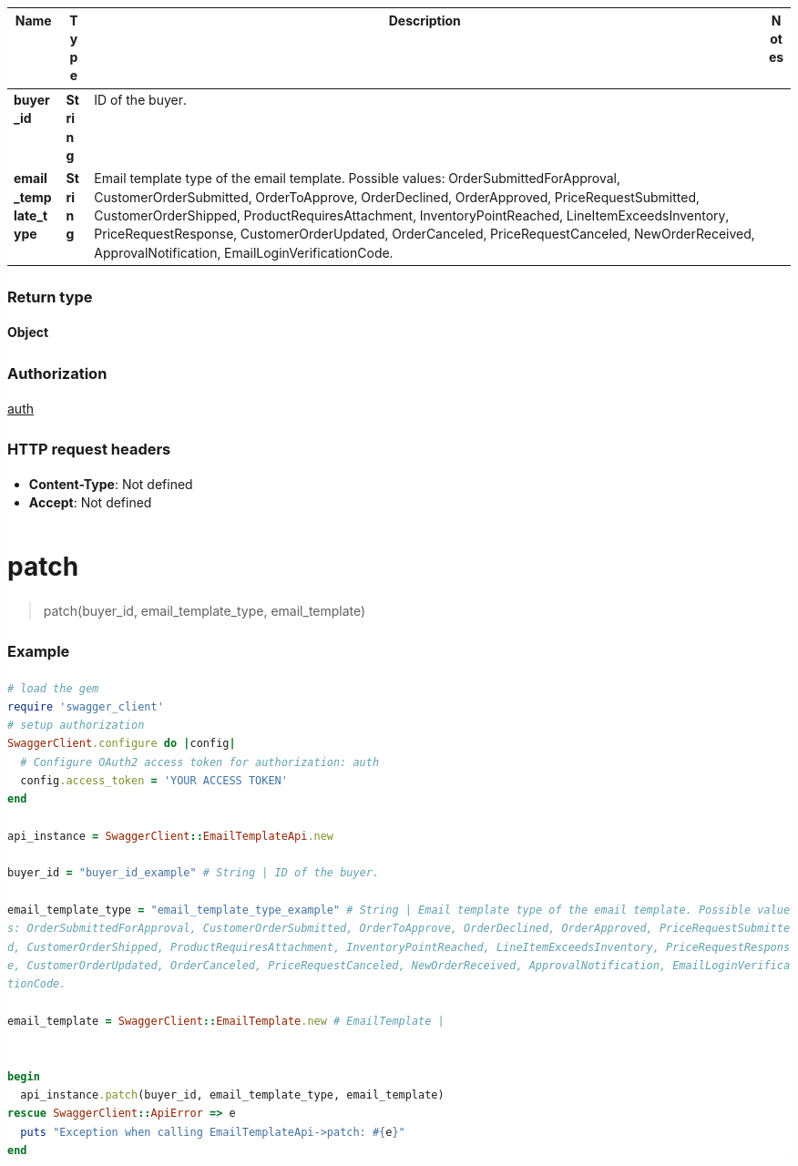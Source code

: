 Name | Type | Description  | Notes
------------- | ------------- | ------------- | -------------
 **buyer_id** | **String**| ID of the buyer. | 
 **email_template_type** | **String**| Email template type of the email template. Possible values: OrderSubmittedForApproval, CustomerOrderSubmitted, OrderToApprove, OrderDeclined, OrderApproved, PriceRequestSubmitted, CustomerOrderShipped, ProductRequiresAttachment, InventoryPointReached, LineItemExceedsInventory, PriceRequestResponse, CustomerOrderUpdated, OrderCanceled, PriceRequestCanceled, NewOrderReceived, ApprovalNotification, EmailLoginVerificationCode. | 

### Return type

**Object**

### Authorization

[auth](../README.md#auth)

### HTTP request headers

 - **Content-Type**: Not defined
 - **Accept**: Not defined



# **patch**
> patch(buyer_id, email_template_type, email_template)



### Example
```ruby
# load the gem
require 'swagger_client'
# setup authorization
SwaggerClient.configure do |config|
  # Configure OAuth2 access token for authorization: auth
  config.access_token = 'YOUR ACCESS TOKEN'
end

api_instance = SwaggerClient::EmailTemplateApi.new

buyer_id = "buyer_id_example" # String | ID of the buyer.

email_template_type = "email_template_type_example" # String | Email template type of the email template. Possible values: OrderSubmittedForApproval, CustomerOrderSubmitted, OrderToApprove, OrderDeclined, OrderApproved, PriceRequestSubmitted, CustomerOrderShipped, ProductRequiresAttachment, InventoryPointReached, LineItemExceedsInventory, PriceRequestResponse, CustomerOrderUpdated, OrderCanceled, PriceRequestCanceled, NewOrderReceived, ApprovalNotification, EmailLoginVerificationCode.

email_template = SwaggerClient::EmailTemplate.new # EmailTemplate | 


begin
  api_instance.patch(buyer_id, email_template_type, email_template)
rescue SwaggerClient::ApiError => e
  puts "Exception when calling EmailTemplateApi->patch: #{e}"
end
```
